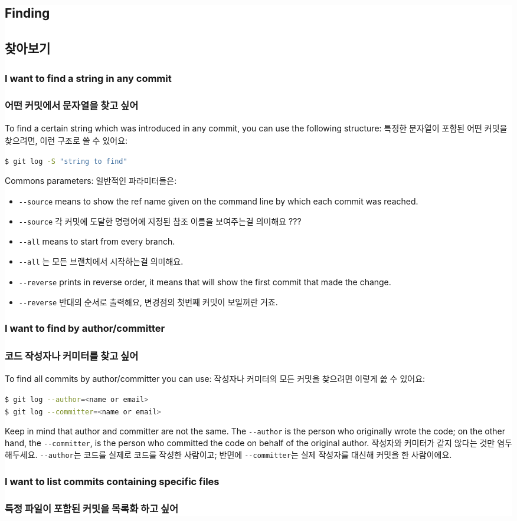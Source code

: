 
## Finding
## 찾아보기

### I want to find a string in any commit
### 어떤 커밋에서 문자열을 찾고 싶어


To find a certain string which was introduced in any commit, you can use the following structure:
특정한 문자열이 포함된 어떤 커밋을 찾으려면, 이런 구조로 쓸 수 있어요:

```sh
$ git log -S "string to find"
```

Commons parameters:
일반적인 파라미터들은:

* `--source` means to show the ref name given on the command line by which each commit was reached.
* `--source` 각 커밋에 도달한 명령어에 지정된 참조 이름을 보여주는걸 의미해요 ???

* `--all` means to start from every branch.
* `--all` 는 모든 브랜치에서 시작하는걸 의미해요.

* `--reverse` prints in reverse order, it means that will show the first commit that made the change.
* `--reverse` 반대의 순서로 출력해요, 변경점의 첫번째 커밋이 보일꺼란 거죠.

<a name="i-want-to-find-by-author-committer"></a>

### I want to find by author/committer
### 코드 작성자나 커미터를 찾고 싶어

To find all commits by author/committer you can use:
작성자나 커미터의 모든 커밋을 찾으려면 이렇게 쓼 수 있어요:

```sh
$ git log --author=<name or email>
$ git log --committer=<name or email>
```

Keep in mind that author and committer are not the same. 
The `--author` is the person who originally wrote the code; 
on the other hand, the `--committer`, is the person who committed the code on behalf of the original author.
작성자와 커미터가 같지 않다는 것만 염두해두세요.
`--author`는 코드를 실제로 코드를 작성한 사람이고;
반면에 `--committer`는 실제 작성자를 대신해 커밋을 한 사람이에요.


### I want to list commits containing specific files
### 특정 파일이 포함된 커밋을 목록화 하고 싶어
